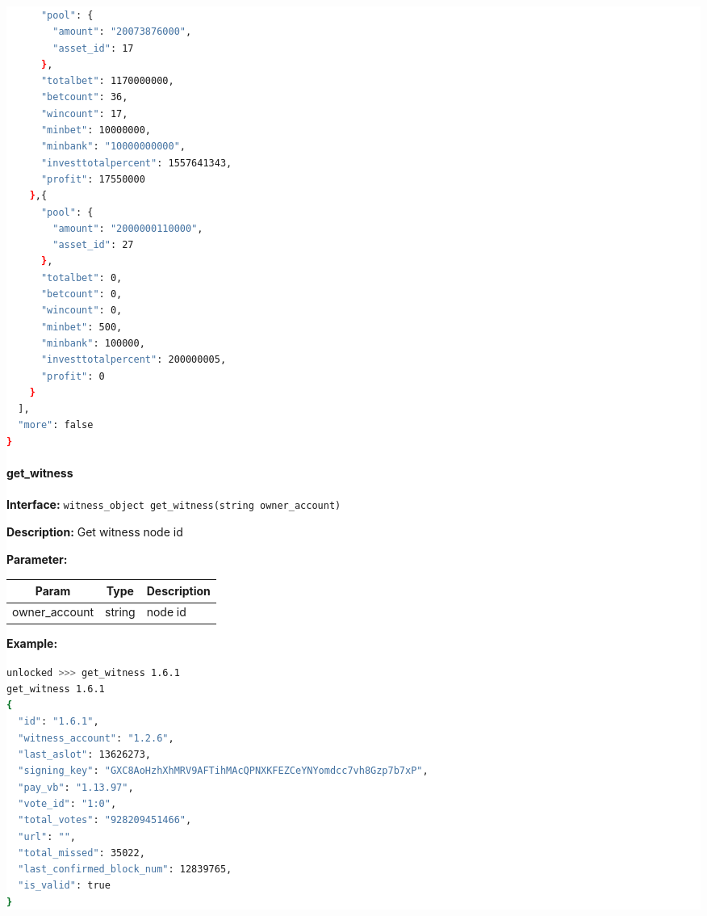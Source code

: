 ```bash
      "pool": {
        "amount": "20073876000",
        "asset_id": 17
      },
      "totalbet": 1170000000,
      "betcount": 36,
      "wincount": 17,
      "minbet": 10000000,
      "minbank": "10000000000",
      "investtotalpercent": 1557641343,
      "profit": 17550000
    },{
      "pool": {
        "amount": "2000000110000",
        "asset_id": 27
      },
      "totalbet": 0,
      "betcount": 0,
      "wincount": 0,
      "minbet": 500,
      "minbank": 100000,
      "investtotalpercent": 200000005,
      "profit": 0
    }
  ],
  "more": false
}
```

#### get\_witness

**Interface:** `witness_object get_witness(string owner_account)`

**Description:** Get witness node id

**Parameter:**

Param | Type | Description
---|---|---
owner_account | string | node id

**Example:** 

```bash
unlocked >>> get_witness 1.6.1
get_witness 1.6.1
{
  "id": "1.6.1",
  "witness_account": "1.2.6",
  "last_aslot": 13626273,
  "signing_key": "GXC8AoHzhXhMRV9AFTihMAcQPNXKFEZCeYNYomdcc7vh8Gzp7b7xP",
  "pay_vb": "1.13.97",
  "vote_id": "1:0",
  "total_votes": "928209451466",
  "url": "",
  "total_missed": 35022,
  "last_confirmed_block_num": 12839765,
  "is_valid": true
}
```
